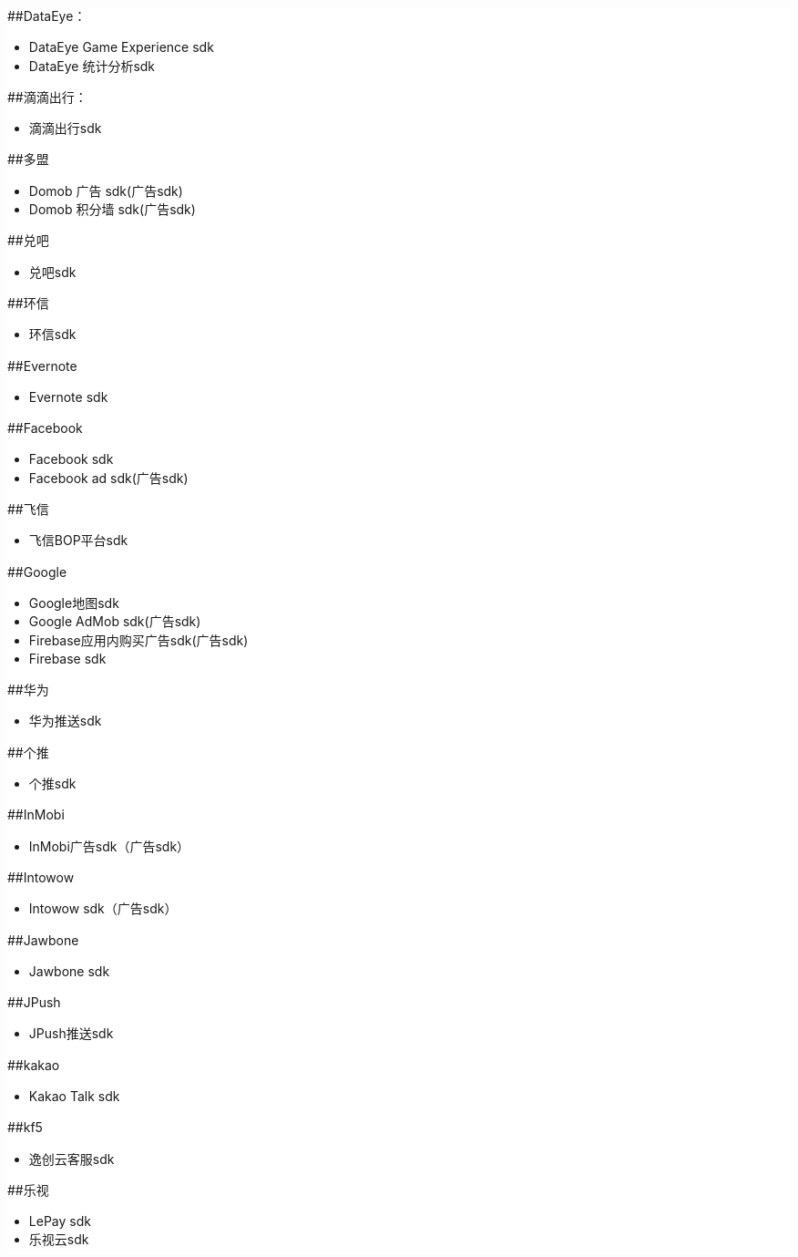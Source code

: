##DataEye：
* DataEye Game Experience sdk
* DataEye 统计分析sdk

##滴滴出行：
* 滴滴出行sdk

##多盟
* Domob 广告 sdk(广告sdk)
* Domob 积分墙 sdk(广告sdk)

##兑吧
* 兑吧sdk

##环信
* 环信sdk

##Evernote
* Evernote sdk

##Facebook
* Facebook sdk
* Facebook ad sdk(广告sdk)

##飞信
* 飞信BOP平台sdk

##Google
* Google地图sdk
* Google AdMob sdk(广告sdk)
* Firebase应用内购买广告sdk(广告sdk)
* Firebase sdk

##华为
* 华为推送sdk

##个推
* 个推sdk

##InMobi
* InMobi广告sdk（广告sdk）

##Intowow
* Intowow sdk（广告sdk）

##Jawbone
* Jawbone sdk

##JPush
* JPush推送sdk

##kakao
* Kakao Talk sdk

##kf5
* 逸创云客服sdk

##乐视
* LePay sdk
* 乐视云sdk
